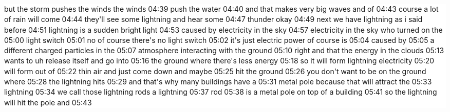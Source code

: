 but the storm pushes the winds the winds
04:39
push the water
04:40
and that makes very big waves and of
04:43
course a lot of rain will come
04:44
they'll see some lightning and hear some
04:47
thunder okay
04:49
next we have lightning as i said before
04:51
lightning is a sudden bright light
04:53
caused by electricity in the sky
04:57
electricity in the sky who turned on the
05:00
light switch
05:01
no of course there's no light switch
05:02
it's just electric power of course is
05:04
caused by
05:05
a different charged particles in the
05:07
atmosphere interacting with the ground
05:10
right and that the energy in the clouds
05:13
wants to uh release itself and go into
05:16
the ground where there's less energy
05:18
so it will form lightning electricity
05:20
will form out of
05:22
thin air and just come down and maybe
05:25
hit the ground
05:26
you don't want to be on the ground where
05:28
the lightning hits
05:29
and that's why many buildings have a
05:31
metal pole because that will attract the
05:33
lightning
05:34
we call those lightning rods a lightning
05:37
rod
05:38
is a metal pole on top of a building
05:41
so the lightning will hit the pole and
05:43